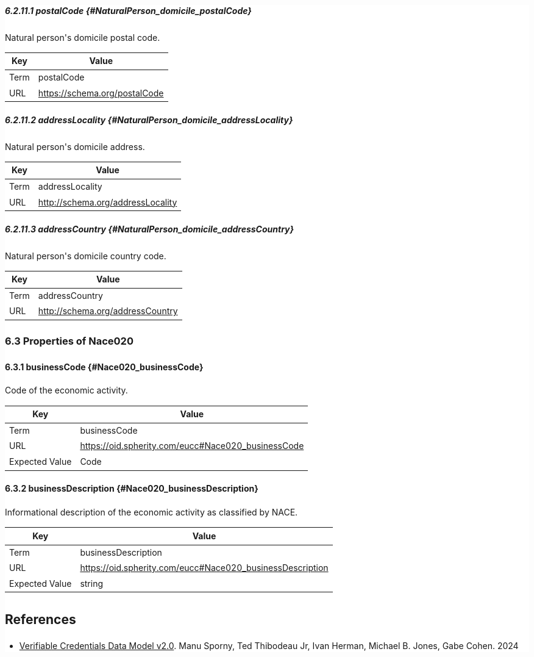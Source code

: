 ##### 6.2.11.1 postalCode {#NaturalPerson_domicile_postalCode}

Natural person's domicile postal code.

| Key   | Value                                                            |
|-------|------------------------------------------------------------------|
| Term  | postalCode                                                       |
| URL   | https://schema.org/postalCode                                    |

##### 6.2.11.2 addressLocality {#NaturalPerson_domicile_addressLocality}

Natural person's domicile address.

| Key  | Value                             |
|------|-----------------------------------|
| Term | addressLocality                   |
| URL  | http://schema.org/addressLocality |

##### 6.2.11.3 addressCountry {#NaturalPerson_domicile_addressCountry}

Natural person's domicile country code.

| Key  | Value                                                                |
|------|----------------------------------------------------------------------|
| Term | addressCountry                                                       |
| URL  | http://schema.org/addressCountry                                     |

### 6.3 Properties of Nace020

#### 6.3.1 businessCode {#Nace020_businessCode}

Code of the economic activity.

| Key            | Value                                              |
|----------------|----------------------------------------------------|
| Term           | businessCode                                       |
| URL            | https://oid.spherity.com/eucc#Nace020_businessCode |
| Expected Value | Code                                               |

#### 6.3.2 businessDescription {#Nace020_businessDescription}

Informational description of the economic activity as classified by NACE.

| Key            | Value                                                     |
|----------------|-----------------------------------------------------------|
| Term           | businessDescription                                       |
| URL            | https://oid.spherity.com/eucc#Nace020_businessDescription |
| Expected Value | string                                                    |

## References

* [Verifiable Credentials Data Model v2.0](https://www.w3.org/TR/vc-data-model-2.0). Manu Sporny, Ted Thibodeau Jr, Ivan Herman, Michael B. Jones, Gabe Cohen. 2024
